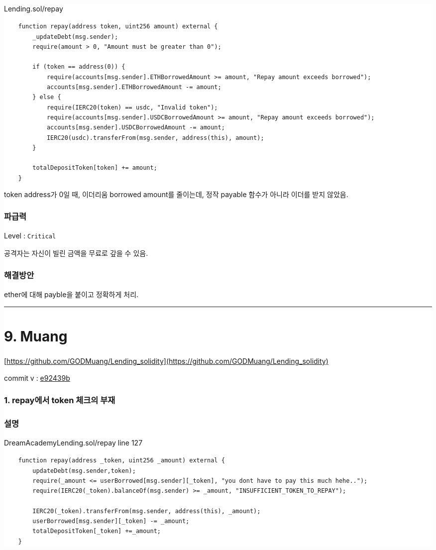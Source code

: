 Lending.sol/repay 

```solidity
    function repay(address token, uint256 amount) external {
        _updateDebt(msg.sender);
        require(amount > 0, "Amount must be greater than 0");

        if (token == address(0)) {
            require(accounts[msg.sender].ETHBorrowedAmount >= amount, "Repay amount exceeds borrowed");
            accounts[msg.sender].ETHBorrowedAmount -= amount;
        } else {
            require(IERC20(token) == usdc, "Invalid token");
            require(accounts[msg.sender].USDCBorrowedAmount >= amount, "Repay amount exceeds borrowed");
            accounts[msg.sender].USDCBorrowedAmount -= amount;
            IERC20(usdc).transferFrom(msg.sender, address(this), amount);
        }

        totalDepositToken[token] += amount;
    }

```

token address가 0일 때, 이더리움 borrowed amount를 줄이는데, 정작 payable 함수가 아니라 이더를 받지 않았음.

### 파급력

Level : `Critical`

공격자는 자신이 빌린 금액을 무료로 갚을 수 있음.

### 해결방안

ether에 대해 payble을 붙이고 정확하게 처리.

---

# 9. Muang

[https://github.com/GODMuang/Lending_solidity](https://github.com/GODMuang/Lending_solidity) 

commit v : [e92439b](https://github.com/GODMuang/Lending_solidity/commit/e92439b7237f1e66f68f1ef49ecfe84be21a33a4)

### 1. repay에서 token 체크의 부재

### 설명

DreamAcademyLending.sol/repay line 127

```solidity
    function repay(address _token, uint256 _amount) external { 
        updateDebt(msg.sender,token);
        require(_amount <= userBorrowed[msg.sender][_token], "you dont have to pay this much hehe..");
        require(IERC20(_token).balanceOf(msg.sender) >= _amount, "INSUFFICIENT_TOKEN_TO_REPAY");

        IERC20(_token).transferFrom(msg.sender, address(this), _amount);
        userBorrowed[msg.sender][_token] -= _amount;
        totalDepositToken[_token] +=_amount;
    }

```
